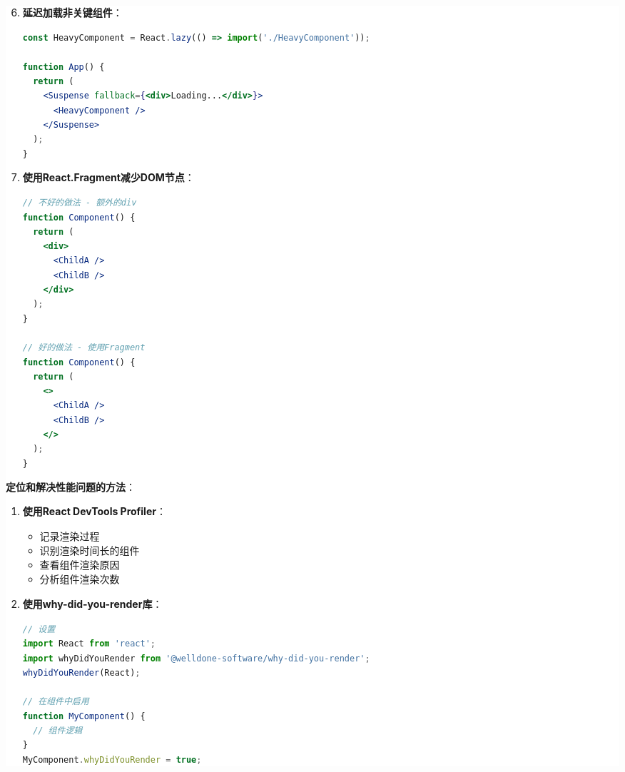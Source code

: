 6. **延迟加载非关键组件**：
   ```jsx
   const HeavyComponent = React.lazy(() => import('./HeavyComponent'));
   
   function App() {
     return (
       <Suspense fallback={<div>Loading...</div>}>
         <HeavyComponent />
       </Suspense>
     );
   }
   ```

7. **使用React.Fragment减少DOM节点**：
   ```jsx
   // 不好的做法 - 额外的div
   function Component() {
     return (
       <div>
         <ChildA />
         <ChildB />
       </div>
     );
   }
   
   // 好的做法 - 使用Fragment
   function Component() {
     return (
       <>
         <ChildA />
         <ChildB />
       </>
     );
   }
   ```

**定位和解决性能问题的方法**：

1. **使用React DevTools Profiler**：
   - 记录渲染过程
   - 识别渲染时间长的组件
   - 查看组件渲染原因
   - 分析组件渲染次数

2. **使用why-did-you-render库**：
   ```jsx
   // 设置
   import React from 'react';
   import whyDidYouRender from '@welldone-software/why-did-you-render';
   whyDidYouRender(React);
   
   // 在组件中启用
   function MyComponent() {
     // 组件逻辑
   }
   MyComponent.whyDidYouRender = true;
   ```
